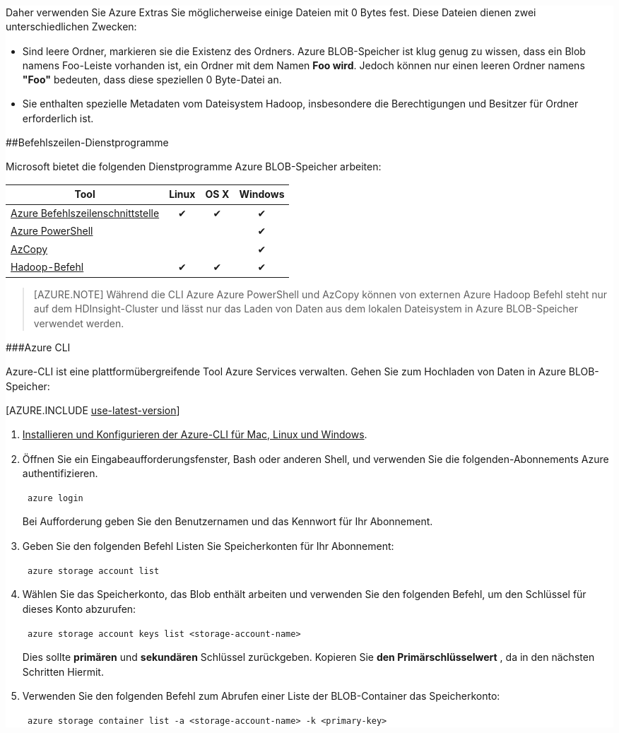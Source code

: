 Daher verwenden Sie Azure Extras Sie möglicherweise einige Dateien mit 0 Bytes fest. Diese Dateien dienen zwei unterschiedlichen Zwecken:

- Sind leere Ordner, markieren sie die Existenz des Ordners. Azure BLOB-Speicher ist klug genug zu wissen, dass ein Blob namens Foo-Leiste vorhanden ist, ein Ordner mit dem Namen **Foo wird**. Jedoch können nur einen leeren Ordner namens **"Foo"** bedeuten, dass diese speziellen 0 Byte-Datei an.

- Sie enthalten spezielle Metadaten vom Dateisystem Hadoop, insbesondere die Berechtigungen und Besitzer für Ordner erforderlich ist.

##<a name="command-line-utilities"></a>Befehlszeilen-Dienstprogramme

Microsoft bietet die folgenden Dienstprogramme Azure BLOB-Speicher arbeiten:

| Tool | Linux | OS X | Windows |
| ---- |:-----:|:----:|:-------:|
| [Azure Befehlszeilenschnittstelle][azurecli] | ✔ | ✔ | ✔ |
| [Azure PowerShell][azure-powershell] | | | ✔ |
| [AzCopy][azure-azcopy] | | | ✔ |
| [Hadoop-Befehl](#commandline) | ✔ | ✔ | ✔ |

> [AZURE.NOTE] Während die CLI Azure Azure PowerShell und AzCopy können von externen Azure Hadoop Befehl steht nur auf dem HDInsight-Cluster und lässt nur das Laden von Daten aus dem lokalen Dateisystem in Azure BLOB-Speicher verwendet werden.

###<a id="xplatcli"></a>Azure CLI

Azure-CLI ist eine plattformübergreifende Tool Azure Services verwalten. Gehen Sie zum Hochladen von Daten in Azure BLOB-Speicher:

[AZURE.INCLUDE [use-latest-version](../../includes/hdinsight-use-latest-cli.md)]

1. [Installieren und Konfigurieren der Azure-CLI für Mac, Linux und Windows](../xplat-cli-install.md).

2. Öffnen Sie ein Eingabeaufforderungsfenster, Bash oder anderen Shell, und verwenden Sie die folgenden-Abonnements Azure authentifizieren.

        azure login

    Bei Aufforderung geben Sie den Benutzernamen und das Kennwort für Ihr Abonnement.

3. Geben Sie den folgenden Befehl Listen Sie Speicherkonten für Ihr Abonnement:

        azure storage account list

4. Wählen Sie das Speicherkonto, das Blob enthält arbeiten und verwenden Sie den folgenden Befehl, um den Schlüssel für dieses Konto abzurufen:

        azure storage account keys list <storage-account-name>

    Dies sollte **primären** und **sekundären** Schlüssel zurückgeben. Kopieren Sie **den Primärschlüsselwert** , da in den nächsten Schritten Hiermit.

5. Verwenden Sie den folgenden Befehl zum Abrufen einer Liste der BLOB-Container das Speicherkonto:

        azure storage container list -a <storage-account-name> -k <primary-key>


[azure-management-portal]: https://porta.azure.com
[azure-powershell]: http://msdn.microsoft.com/library/windowsazure/jj152841.aspx
[azure-storage-client-library]: /develop/net/how-to-guides/blob-storage/
[azure-create-storage-account]: ../storage/storage-create-storage-account.md
[azure-azcopy-download]: ../storage/storage-use-azcopy.md
[azure-azcopy]: ../storage/storage-use-azcopy.md
[hdinsight-use-sqoop]: hdinsight-use-sqoop.md
[hdinsight-storage]: hdinsight-hadoop-use-blob-storage.md
[hdinsight-submit-jobs]: hdinsight-submit-hadoop-jobs-programmatically.md
[hdinsight-get-started]: hdinsight-hadoop-linux-tutorial-get-started.md
[hdinsight-use-hive]: hdinsight-use-hive.md
[hdinsight-use-pig]: hdinsight-use-pig.md
[hdinsight-provision]: hdinsight-provision-clusters.md
[sqldatabase-create-configure]: ../sql-database-create-configure.md
[apache-sqoop-guide]: http://sqoop.apache.org/docs/1.4.4/SqoopUserGuide.html
[Powershell-install-configure]: ../powershell-install-configure.md
[azurecli]: ../xplat-cli-install.md
[image-azure-storage-explorer]: ./media/hdinsight-upload-data/HDI.AzureStorageExplorer.png
[image-ase-addaccount]: ./media/hdinsight-upload-data/HDI.ASEAddAccount.png
[image-ase-blob]: ./media/hdinsight-upload-data/HDI.ASEBlob.png